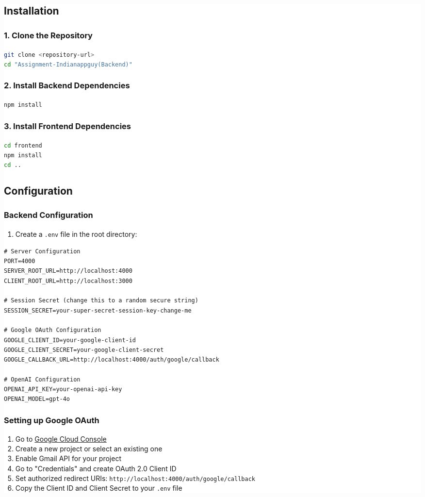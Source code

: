 ## Installation

### 1. Clone the Repository

```bash
git clone <repository-url>
cd "Assignment-Indianappguy(Backend)"
```

### 2. Install Backend Dependencies

```bash
npm install
```

### 3. Install Frontend Dependencies

```bash
cd frontend
npm install
cd ..
```

## Configuration

### Backend Configuration

1. Create a `.env` file in the root directory:

```env
# Server Configuration
PORT=4000
SERVER_ROOT_URL=http://localhost:4000
CLIENT_ROOT_URL=http://localhost:3000

# Session Secret (change this to a random secure string)
SESSION_SECRET=your-super-secret-session-key-change-me

# Google OAuth Configuration
GOOGLE_CLIENT_ID=your-google-client-id
GOOGLE_CLIENT_SECRET=your-google-client-secret
GOOGLE_CALLBACK_URL=http://localhost:4000/auth/google/callback

# OpenAI Configuration
OPENAI_API_KEY=your-openai-api-key
OPENAI_MODEL=gpt-4o
```

### Setting up Google OAuth

1. Go to [Google Cloud Console](https://console.cloud.google.com/)
2. Create a new project or select an existing one
3. Enable Gmail API for your project
4. Go to "Credentials" and create OAuth 2.0 Client ID
5. Set authorized redirect URIs: `http://localhost:4000/auth/google/callback`
6. Copy the Client ID and Client Secret to your `.env` file
